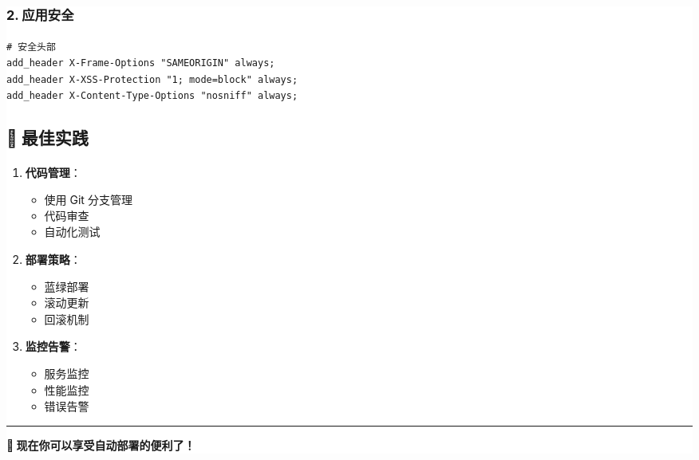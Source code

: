 ### 2. 应用安全
```nginx
# 安全头部
add_header X-Frame-Options "SAMEORIGIN" always;
add_header X-XSS-Protection "1; mode=block" always;
add_header X-Content-Type-Options "nosniff" always;
```

## 🎯 最佳实践

1. **代码管理**：
   - 使用 Git 分支管理
   - 代码审查
   - 自动化测试

2. **部署策略**：
   - 蓝绿部署
   - 滚动更新
   - 回滚机制

3. **监控告警**：
   - 服务监控
   - 性能监控
   - 错误告警

---

**🎉 现在你可以享受自动部署的便利了！**
